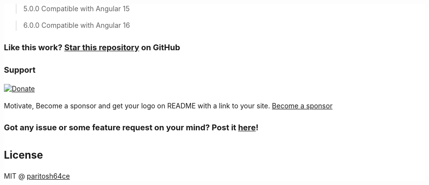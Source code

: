 > 5.0.0
> Compatible with Angular 15

> 6.0.0
> Compatible with Angular 16


### Like this work? [Star this repository](https://github.com/paritosh64ce/ngx-pub-sub/stargazers) on GitHub

### Support
[![Donate](https://www.paypalobjects.com/en_US/GB/i/btn/btn_donateCC_LG.gif)](https://www.paypal.me/paritosh64patel)

Motivate, Become a sponsor and get your logo on README with a link to your site. [Become a sponsor](https://simplifyingtechblog.wordpress.com/contact/)

### Got any issue or some feature request on your mind? Post it [here](https://github.com/paritosh64ce/ngx-pub-sub/issues)!

## License

MIT @ [paritosh64ce](https://github.com/paritosh64ce)
